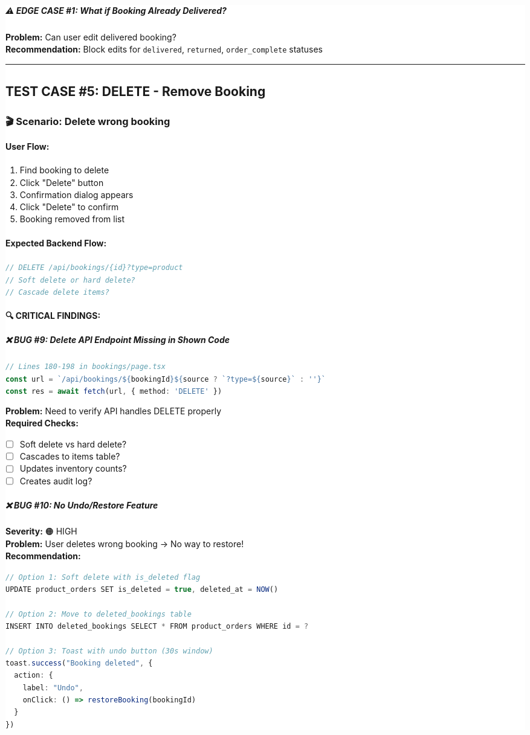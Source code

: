 ##### ⚠️ **EDGE CASE #1: What if Booking Already Delivered?**
**Problem:** Can user edit delivered booking?  
**Recommendation:** Block edits for `delivered`, `returned`, `order_complete` statuses

---

## TEST CASE #5: DELETE - Remove Booking
### 🎬 Scenario: Delete wrong booking

#### **User Flow:**
1. Find booking to delete
2. Click "Delete" button
3. Confirmation dialog appears
4. Click "Delete" to confirm
5. Booking removed from list

#### **Expected Backend Flow:**
```typescript
// DELETE /api/bookings/{id}?type=product
// Soft delete or hard delete?
// Cascade delete items?
```

#### **🔍 CRITICAL FINDINGS:**

##### ❌ **BUG #9: Delete API Endpoint Missing in Shown Code**
```typescript
// Lines 180-198 in bookings/page.tsx
const url = `/api/bookings/${bookingId}${source ? `?type=${source}` : ''}`
const res = await fetch(url, { method: 'DELETE' })
```
**Problem:** Need to verify API handles DELETE properly  
**Required Checks:**
- [ ] Soft delete vs hard delete?
- [ ] Cascades to items table?
- [ ] Updates inventory counts?
- [ ] Creates audit log?

##### ❌ **BUG #10: No Undo/Restore Feature**
**Severity:** 🟠 HIGH  
**Problem:** User deletes wrong booking → No way to restore!  
**Recommendation:** 
```typescript
// Option 1: Soft delete with is_deleted flag
UPDATE product_orders SET is_deleted = true, deleted_at = NOW()

// Option 2: Move to deleted_bookings table
INSERT INTO deleted_bookings SELECT * FROM product_orders WHERE id = ?

// Option 3: Toast with undo button (30s window)
toast.success("Booking deleted", {
  action: {
    label: "Undo",
    onClick: () => restoreBooking(bookingId)
  }
})
```
